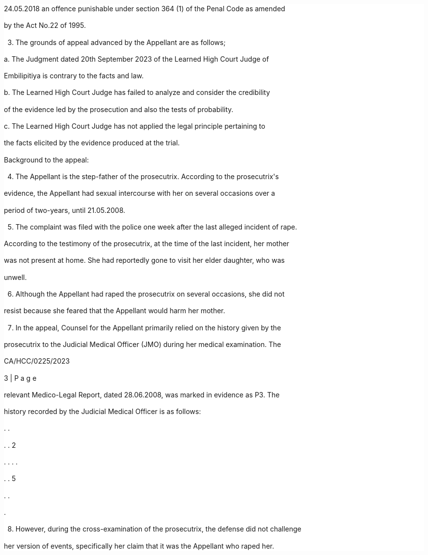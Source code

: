 24.05.2018 an offence punishable under section 364 (1) of the Penal Code as amended

by the Act No.22 of 1995.

3. The grounds of appeal advanced by the Appellant are as follows;

a. The Judgment dated 20th September 2023 of the Learned High Court Judge of

Embilipitiya is contrary to the facts and law.

b. The Learned High Court Judge has failed to analyze and consider the credibility

of the evidence led by the prosecution and also the tests of probability.

c. The Learned High Court Judge has not applied the legal principle pertaining to

the facts elicited by the evidence produced at the trial.

Background to the appeal:

4. The Appellant is the step-father of the prosecutrix. According to the prosecutrix's

evidence, the Appellant had sexual intercourse with her on several occasions over a

period of two-years, until 21.05.2008.

5. The complaint was filed with the police one week after the last alleged incident of rape.

According to the testimony of the prosecutrix, at the time of the last incident, her mother

was not present at home. She had reportedly gone to visit her elder daughter, who was

unwell.

6. Although the Appellant had raped the prosecutrix on several occasions, she did not

resist because she feared that the Appellant would harm her mother.

7. In the appeal, Counsel for the Appellant primarily relied on the history given by the

prosecutrix to the Judicial Medical Officer (JMO) during her medical examination. The

CA/HCC/0225/2023

3 | P a g e

relevant Medico-Legal Report, dated 28.06.2008, was marked in evidence as P3. The

history recorded by the Judicial Medical Officer is as follows:

. .

. . 2

. . . .

. . 5

. .

.

8. However, during the cross-examination of the prosecutrix, the defense did not challenge

her version of events, specifically her claim that it was the Appellant who raped her.
